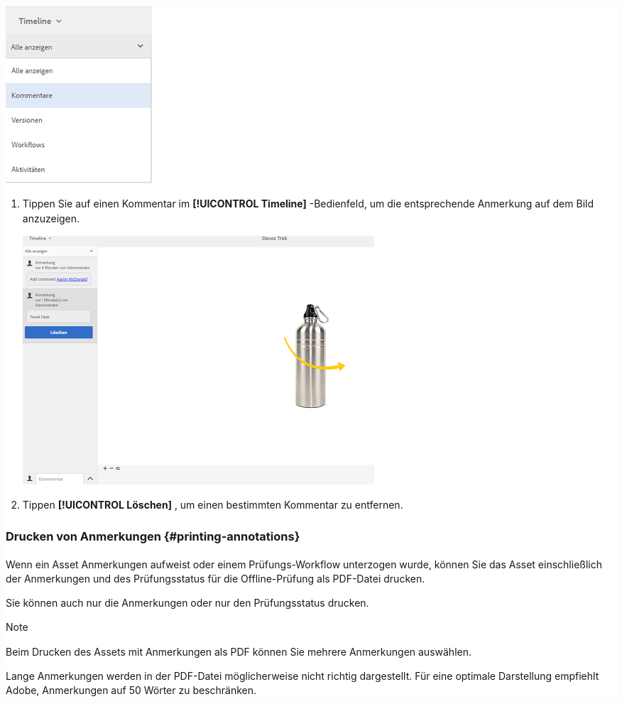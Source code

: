    ![chlimage_1-36](assets/chlimage_1-36.png)

1. Tippen Sie auf einen Kommentar im **[!UICONTROL Timeline]** -Bedienfeld, um die entsprechende Anmerkung auf dem Bild anzuzeigen.

   ![chlimage_1-37](assets/chlimage_1-37.png)

1. Tippen **[!UICONTROL Löschen]** , um einen bestimmten Kommentar zu entfernen.

### Drucken von Anmerkungen {#printing-annotations}

Wenn ein Asset Anmerkungen aufweist oder einem Prüfungs-Workflow unterzogen wurde, können Sie das Asset einschließlich der Anmerkungen und des Prüfungsstatus für die Offline-Prüfung als PDF-Datei drucken.

Sie können auch nur die Anmerkungen oder nur den Prüfungsstatus drucken.

>[!NOTE]
>
>Beim Drucken des Assets mit Anmerkungen als PDF können Sie mehrere Anmerkungen auswählen.

Lange Anmerkungen werden in der PDF-Datei möglicherweise nicht richtig dargestellt. Für eine optimale Darstellung empfiehlt Adobe, Anmerkungen auf 50 Wörter zu beschränken.

